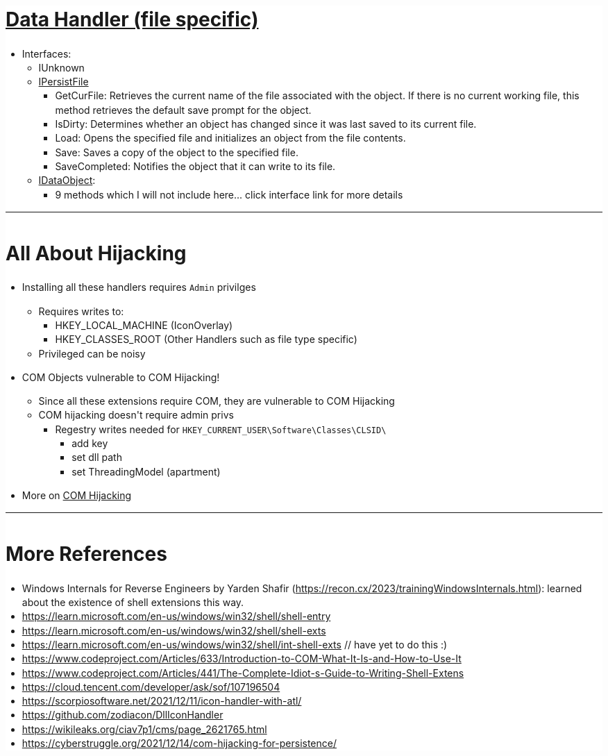 
# [Data Handler (file specific)](https://learn.microsoft.com/en-us/windows/win32/shell/how-to-create-data-handlers) #

- Interfaces: 
    - IUnknown
    - [IPersistFile](https://learn.microsoft.com/en-us/windows/win32/api/objidl/nn-objidl-ipersistfile)
        - GetCurFile: Retrieves the current name of the file associated with the object. If there is no current working file, this method retrieves the default save prompt for the object.
        - IsDirty: Determines whether an object has changed since it was last saved to its current file.
        - Load: Opens the specified file and initializes an object from the file contents.
        - Save: Saves a copy of the object to the specified file.
        - SaveCompleted: Notifies the object that it can write to its file.
    - [IDataObject](https://learn.microsoft.com/en-us/windows/win32/api/objidl/nn-objidl-idataobject):
        - 9 methods which I will not include here... click interface link for more details

---

# All About Hijacking #

- Installing all these handlers requires `Admin` privilges
    - Requires writes to:
        - HKEY_LOCAL_MACHINE (IconOverlay)
        - HKEY_CLASSES_ROOT (Other Handlers such as file type specific)
    - Privileged can be noisy

- COM Objects vulnerable to COM Hijacking!
    - Since all these extensions require COM, they are vulnerable to COM Hijacking
    - COM hijacking doesn't require admin privs
        - Regestry writes needed for `HKEY_CURRENT_USER\Software\Classes\CLSID\`
            - add key
            - set dll path
            - set ThreadingModel (apartment)

- More on [COM Hijacking](https://cyberstruggle.org/2021/12/14/com-hijacking-for-persistence/)

---

# More References # 

- Windows Internals for Reverse Engineers by Yarden Shafir (https://recon.cx/2023/trainingWindowsInternals.html): learned about the existence of shell extensions this way.
- https://learn.microsoft.com/en-us/windows/win32/shell/shell-entry
- https://learn.microsoft.com/en-us/windows/win32/shell/shell-exts
- https://learn.microsoft.com/en-us/windows/win32/shell/int-shell-exts // have yet to do this :) 
- https://www.codeproject.com/Articles/633/Introduction-to-COM-What-It-Is-and-How-to-Use-It
- https://www.codeproject.com/Articles/441/The-Complete-Idiot-s-Guide-to-Writing-Shell-Extens
- https://cloud.tencent.com/developer/ask/sof/107196504
- https://scorpiosoftware.net/2021/12/11/icon-handler-with-atl/
- https://github.com/zodiacon/DllIconHandler
- https://wikileaks.org/ciav7p1/cms/page_2621765.html
- https://cyberstruggle.org/2021/12/14/com-hijacking-for-persistence/